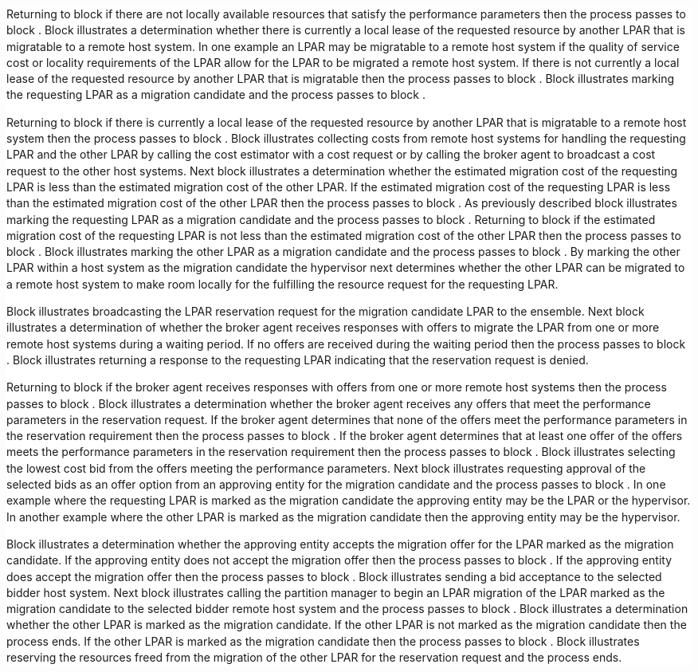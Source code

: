Returning to block if there are not locally available resources that satisfy the performance parameters then the process passes to block . Block illustrates a determination whether there is currently a local lease of the requested resource by another LPAR that is migratable to a remote host system. In one example an LPAR may be migratable to a remote host system if the quality of service cost or locality requirements of the LPAR allow for the LPAR to be migrated a remote host system. If there is not currently a local lease of the requested resource by another LPAR that is migratable then the process passes to block . Block illustrates marking the requesting LPAR as a migration candidate and the process passes to block .

Returning to block if there is currently a local lease of the requested resource by another LPAR that is migratable to a remote host system then the process passes to block . Block illustrates collecting costs from remote host systems for handling the requesting LPAR and the other LPAR by calling the cost estimator with a cost request or by calling the broker agent to broadcast a cost request to the other host systems. Next block illustrates a determination whether the estimated migration cost of the requesting LPAR is less than the estimated migration cost of the other LPAR. If the estimated migration cost of the requesting LPAR is less than the estimated migration cost of the other LPAR then the process passes to block . As previously described block illustrates marking the requesting LPAR as a migration candidate and the process passes to block . Returning to block if the estimated migration cost of the requesting LPAR is not less than the estimated migration cost of the other LPAR then the process passes to block . Block illustrates marking the other LPAR as a migration candidate and the process passes to block . By marking the other LPAR within a host system as the migration candidate the hypervisor next determines whether the other LPAR can be migrated to a remote host system to make room locally for the fulfilling the resource request for the requesting LPAR.

Block illustrates broadcasting the LPAR reservation request for the migration candidate LPAR to the ensemble. Next block illustrates a determination of whether the broker agent receives responses with offers to migrate the LPAR from one or more remote host systems during a waiting period. If no offers are received during the waiting period then the process passes to block . Block illustrates returning a response to the requesting LPAR indicating that the reservation request is denied.

Returning to block if the broker agent receives responses with offers from one or more remote host systems then the process passes to block . Block illustrates a determination whether the broker agent receives any offers that meet the performance parameters in the reservation request. If the broker agent determines that none of the offers meet the performance parameters in the reservation requirement then the process passes to block . If the broker agent determines that at least one offer of the offers meets the performance parameters in the reservation requirement then the process passes to block . Block illustrates selecting the lowest cost bid from the offers meeting the performance parameters. Next block illustrates requesting approval of the selected bids as an offer option from an approving entity for the migration candidate and the process passes to block . In one example where the requesting LPAR is marked as the migration candidate the approving entity may be the LPAR or the hypervisor. In another example where the other LPAR is marked as the migration candidate then the approving entity may be the hypervisor.

Block illustrates a determination whether the approving entity accepts the migration offer for the LPAR marked as the migration candidate. If the approving entity does not accept the migration offer then the process passes to block . If the approving entity does accept the migration offer then the process passes to block . Block illustrates sending a bid acceptance to the selected bidder host system. Next block illustrates calling the partition manager to begin an LPAR migration of the LPAR marked as the migration candidate to the selected bidder remote host system and the process passes to block . Block illustrates a determination whether the other LPAR is marked as the migration candidate. If the other LPAR is not marked as the migration candidate then the process ends. If the other LPAR is marked as the migration candidate then the process passes to block . Block illustrates reserving the resources freed from the migration of the other LPAR for the reservation request and the process ends.
